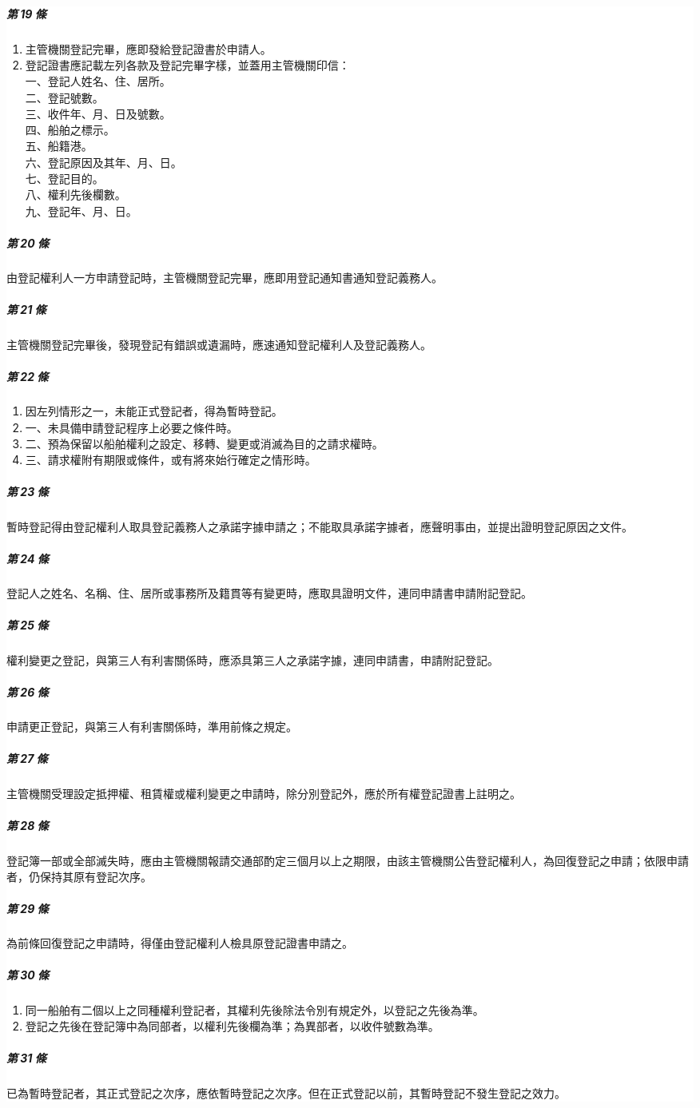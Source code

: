 ##### 第 19 條
1. 主管機關登記完畢，應即發給登記證書於申請人。
1. 登記證書應記載左列各款及登記完畢字樣，並蓋用主管機關印信：  
一、登記人姓名、住、居所。  
二、登記號數。  
三、收件年、月、日及號數。  
四、船舶之標示。  
五、船籍港。  
六、登記原因及其年、月、日。  
七、登記目的。  
八、權利先後欄數。  
九、登記年、月、日。

##### 第 20 條
由登記權利人一方申請登記時，主管機關登記完畢，應即用登記通知書通知登記義務人。

##### 第 21 條
主管機關登記完畢後，發現登記有錯誤或遺漏時，應速通知登記權利人及登記義務人。

##### 第 22 條
1. 因左列情形之一，未能正式登記者，得為暫時登記。
1. 一、未具備申請登記程序上必要之條件時。
1. 二、預為保留以船舶權利之設定、移轉、變更或消滅為目的之請求權時。
1. 三、請求權附有期限或條件，或有將來始行確定之情形時。

##### 第 23 條
暫時登記得由登記權利人取具登記義務人之承諾字據申請之；不能取具承諾字據者，應聲明事由，並提出證明登記原因之文件。

##### 第 24 條
登記人之姓名、名稱、住、居所或事務所及籍貫等有變更時，應取具證明文件，連同申請書申請附記登記。

##### 第 25 條
權利變更之登記，與第三人有利害關係時，應添具第三人之承諾字據，連同申請書，申請附記登記。

##### 第 26 條
申請更正登記，與第三人有利害關係時，準用前條之規定。

##### 第 27 條
主管機關受理設定抵押權、租賃權或權利變更之申請時，除分別登記外，應於所有權登記證書上註明之。

##### 第 28 條
登記簿一部或全部滅失時，應由主管機關報請交通部酌定三個月以上之期限，由該主管機關公告登記權利人，為回復登記之申請；依限申請者，仍保持其原有登記次序。

##### 第 29 條
為前條回復登記之申請時，得僅由登記權利人檢具原登記證書申請之。

##### 第 30 條
1. 同一船舶有二個以上之同種權利登記者，其權利先後除法令別有規定外，以登記之先後為準。
1. 登記之先後在登記簿中為同部者，以權利先後欄為準；為異部者，以收件號數為準。

##### 第 31 條
已為暫時登記者，其正式登記之次序，應依暫時登記之次序。但在正式登記以前，其暫時登記不發生登記之效力。
